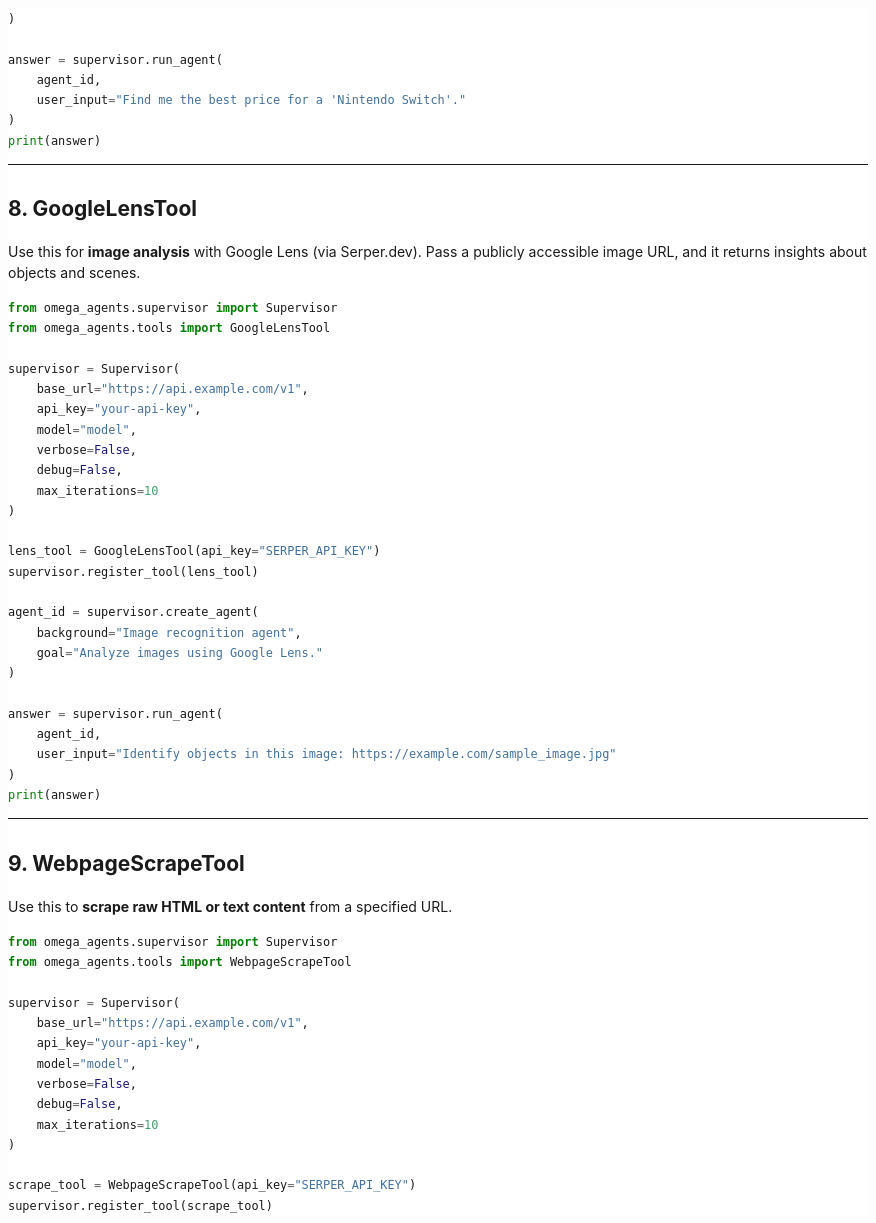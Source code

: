 ```python
)

answer = supervisor.run_agent(
    agent_id,
    user_input="Find me the best price for a 'Nintendo Switch'."
)
print(answer)
```

---

## 8. GoogleLensTool

Use this for **image analysis** with Google Lens (via Serper.dev). Pass a publicly accessible image URL, and it returns insights about objects and scenes.

```python
from omega_agents.supervisor import Supervisor
from omega_agents.tools import GoogleLensTool

supervisor = Supervisor(
    base_url="https://api.example.com/v1",
    api_key="your-api-key",
    model="model",
    verbose=False,
    debug=False,
    max_iterations=10
)

lens_tool = GoogleLensTool(api_key="SERPER_API_KEY")
supervisor.register_tool(lens_tool)

agent_id = supervisor.create_agent(
    background="Image recognition agent",
    goal="Analyze images using Google Lens."
)

answer = supervisor.run_agent(
    agent_id,
    user_input="Identify objects in this image: https://example.com/sample_image.jpg"
)
print(answer)
```

---

## 9. WebpageScrapeTool

Use this to **scrape raw HTML or text content** from a specified URL.

```python
from omega_agents.supervisor import Supervisor
from omega_agents.tools import WebpageScrapeTool

supervisor = Supervisor(
    base_url="https://api.example.com/v1",
    api_key="your-api-key",
    model="model",
    verbose=False,
    debug=False,
    max_iterations=10
)

scrape_tool = WebpageScrapeTool(api_key="SERPER_API_KEY")
supervisor.register_tool(scrape_tool)
```